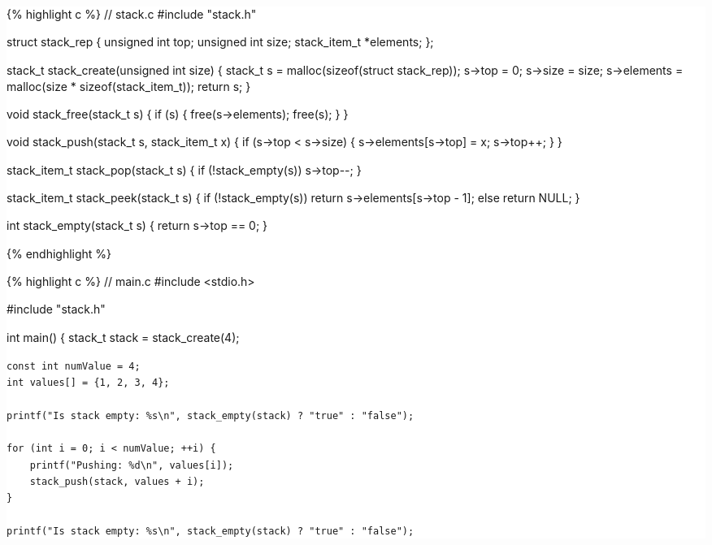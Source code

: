 {% highlight c %}
// stack.c
#include "stack.h"

struct stack_rep {
    unsigned int top;
    unsigned int size;
    stack_item_t *elements;
};

stack_t stack_create(unsigned int size) {
    stack_t s = malloc(sizeof(struct stack_rep));
    s->top = 0;
    s->size = size;
    s->elements = malloc(size * sizeof(stack_item_t));
    return s;
}

void stack_free(stack_t s) {
    if (s) {
        free(s->elements);
        free(s);
    }
}

void stack_push(stack_t s, stack_item_t x) {
    if (s->top < s->size) {
        s->elements[s->top] = x;
        s->top++;
    }
}

stack_item_t stack_pop(stack_t s) {
    if (!stack_empty(s))
        s->top--;
}

stack_item_t stack_peek(stack_t s) {
    if (!stack_empty(s))
        return s->elements[s->top - 1];
    else
        return NULL;
}

int stack_empty(stack_t s) {
    return s->top == 0;
}

{% endhighlight %}

{% highlight c %}
// main.c
#include <stdio.h>

#include "stack.h"

int main() {
    stack_t stack = stack_create(4);

    const int numValue = 4;
    int values[] = {1, 2, 3, 4};

    printf("Is stack empty: %s\n", stack_empty(stack) ? "true" : "false");

    for (int i = 0; i < numValue; ++i) {
        printf("Pushing: %d\n", values[i]);
        stack_push(stack, values + i);
    }

    printf("Is stack empty: %s\n", stack_empty(stack) ? "true" : "false");


[^Cormen]: Thomas H. Cormen et al. Introduction to Algorithms. 2009.
[^Haskell]: Haskell org. [Abstract Data Types](https://wiki.haskell.org/Abstract_data_type). 2014.